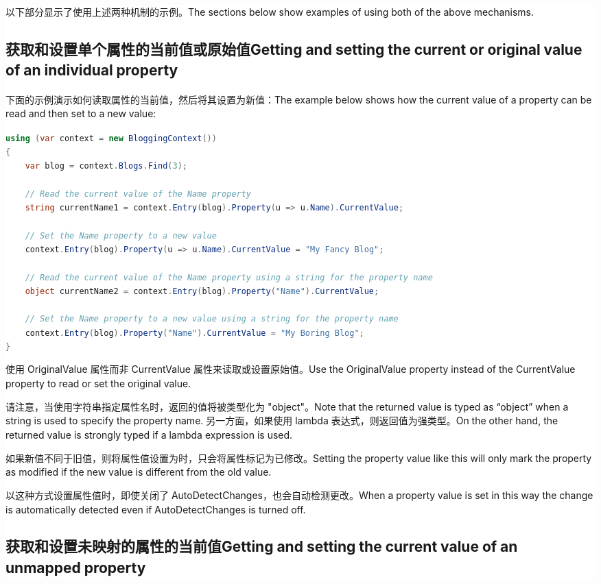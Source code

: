 <span data-ttu-id="d7f97-115">以下部分显示了使用上述两种机制的示例。</span><span class="sxs-lookup"><span data-stu-id="d7f97-115">The sections below show examples of using both of the above mechanisms.</span></span>  

## <a name="getting-and-setting-the-current-or-original-value-of-an-individual-property"></a><span data-ttu-id="d7f97-116">获取和设置单个属性的当前值或原始值</span><span class="sxs-lookup"><span data-stu-id="d7f97-116">Getting and setting the current or original value of an individual property</span></span>  

<span data-ttu-id="d7f97-117">下面的示例演示如何读取属性的当前值，然后将其设置为新值：</span><span class="sxs-lookup"><span data-stu-id="d7f97-117">The example below shows how the current value of a property can be read and then set to a new value:</span></span>  

``` csharp
using (var context = new BloggingContext())
{
    var blog = context.Blogs.Find(3);

    // Read the current value of the Name property
    string currentName1 = context.Entry(blog).Property(u => u.Name).CurrentValue;

    // Set the Name property to a new value
    context.Entry(blog).Property(u => u.Name).CurrentValue = "My Fancy Blog";

    // Read the current value of the Name property using a string for the property name
    object currentName2 = context.Entry(blog).Property("Name").CurrentValue;

    // Set the Name property to a new value using a string for the property name
    context.Entry(blog).Property("Name").CurrentValue = "My Boring Blog";
}
```  

<span data-ttu-id="d7f97-118">使用 OriginalValue 属性而非 CurrentValue 属性来读取或设置原始值。</span><span class="sxs-lookup"><span data-stu-id="d7f97-118">Use the OriginalValue property instead of the CurrentValue property to read or set the original value.</span></span>  

<span data-ttu-id="d7f97-119">请注意，当使用字符串指定属性名时，返回的值将被类型化为 "object"。</span><span class="sxs-lookup"><span data-stu-id="d7f97-119">Note that the returned value is typed as “object” when a string is used to specify the property name.</span></span> <span data-ttu-id="d7f97-120">另一方面，如果使用 lambda 表达式，则返回值为强类型。</span><span class="sxs-lookup"><span data-stu-id="d7f97-120">On the other hand, the returned value is strongly typed if a lambda expression is used.</span></span>  

<span data-ttu-id="d7f97-121">如果新值不同于旧值，则将属性值设置为时，只会将属性标记为已修改。</span><span class="sxs-lookup"><span data-stu-id="d7f97-121">Setting the property value like this will only mark the property as modified if the new value is different from the old value.</span></span>  

<span data-ttu-id="d7f97-122">以这种方式设置属性值时，即使关闭了 AutoDetectChanges，也会自动检测更改。</span><span class="sxs-lookup"><span data-stu-id="d7f97-122">When a property value is set in this way the change is automatically detected even if AutoDetectChanges is turned off.</span></span>  

## <a name="getting-and-setting-the-current-value-of-an-unmapped-property"></a><span data-ttu-id="d7f97-123">获取和设置未映射的属性的当前值</span><span class="sxs-lookup"><span data-stu-id="d7f97-123">Getting and setting the current value of an unmapped property</span></span>  
